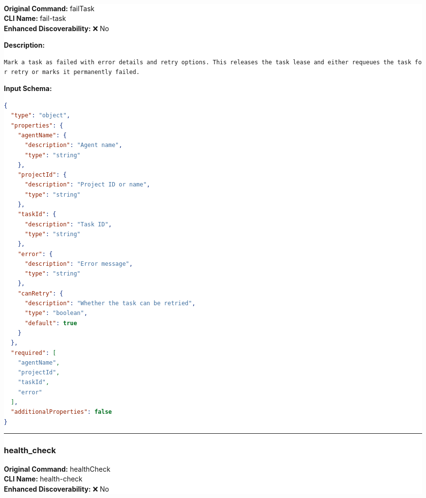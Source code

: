 **Original Command:** failTask  
**CLI Name:** fail-task  
**Enhanced Discoverability:** ❌ No

**Description:**
```
Mark a task as failed with error details and retry options. This releases the task lease and either requeues the task for retry or marks it permanently failed.
```

**Input Schema:**
```json
{
  "type": "object",
  "properties": {
    "agentName": {
      "description": "Agent name",
      "type": "string"
    },
    "projectId": {
      "description": "Project ID or name",
      "type": "string"
    },
    "taskId": {
      "description": "Task ID",
      "type": "string"
    },
    "error": {
      "description": "Error message",
      "type": "string"
    },
    "canRetry": {
      "description": "Whether the task can be retried",
      "type": "boolean",
      "default": true
    }
  },
  "required": [
    "agentName",
    "projectId",
    "taskId",
    "error"
  ],
  "additionalProperties": false
}
```

---


### health_check

**Original Command:** healthCheck  
**CLI Name:** health-check  
**Enhanced Discoverability:** ❌ No
